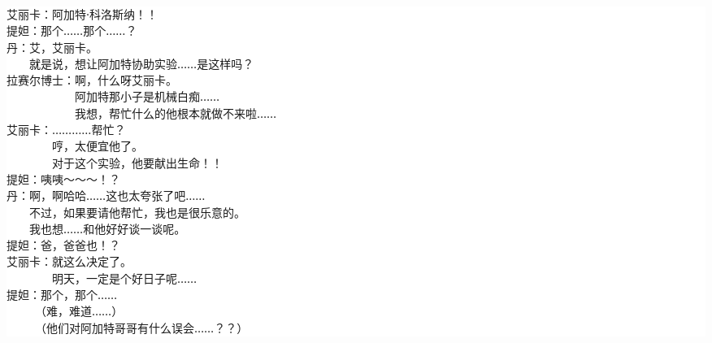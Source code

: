 艾丽卡：阿加特·科洛斯纳！！  
提妲：那个……那个……？  
丹：艾，艾丽卡。  
　　就是说，想让阿加特协助实验……是这样吗？  
拉赛尔博士：啊，什么呀艾丽卡。  
　　　　　　阿加特那小子是机械白痴……  
　　　　　　我想，帮忙什么的他根本就做不来啦……  
艾丽卡：…………帮忙？  
　　　　哼，太便宜他了。  
　　　　对于这个实验，他要献出生命！！  
提妲：咦咦～～～！？  
丹：啊，啊哈哈……这也太夸张了吧……  
　　不过，如果要请他帮忙，我也是很乐意的。  
　　我也想……和他好好谈一谈呢。  
提妲：爸，爸爸也！？  
艾丽卡：就这么决定了。  
　　　　明天，一定是个好日子呢……  
提妲：那个，那个……  
　　　（难，难道……）  
　　　（他们对阿加特哥哥有什么误会……？？）  
   

